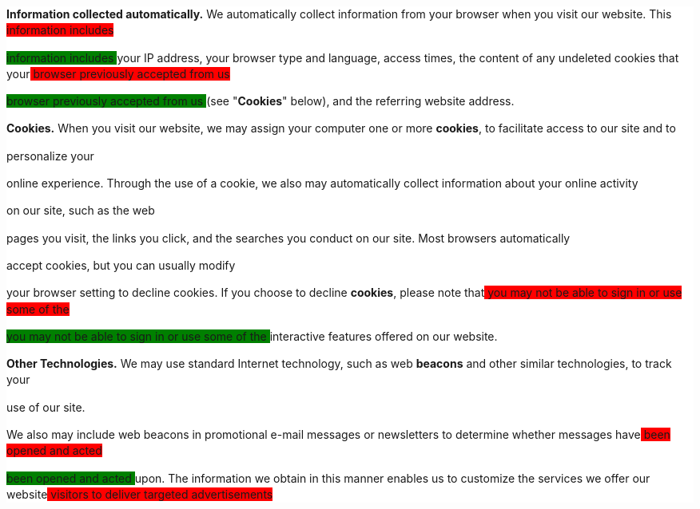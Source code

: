 
**Information collected automatically.** We automatically collect information from your browser when you visit our website. This<span style="background-color: red;"> information includes</span>


<span style="background-color: green;">information includes </span>your IP address, your browser type and language, access times, the content of any undeleted cookies that your<span style="background-color: red;"> browser previously accepted from us</span>


<span style="background-color: green;">browser previously accepted from us </span>(see "**Cookies**" below), and the referring website address.


**Cookies.** When you visit our website, we may assign your computer one or more **cookies**, to facilitate access to our site and to<span style="background-color: red;"> </span><span style="background-color: green;">


</span>personalize your<span style="background-color: green;"> </span><span style="background-color: red;">


</span>online experience. Through the use of a cookie, we also may automatically collect information about your online activity<span style="background-color: red;"> </span><span style="background-color: green;">


</span>on our site, such as the web<span style="background-color: green;"> </span><span style="background-color: red;">


</span>pages you visit, the links you click, and the searches you conduct on our site. Most browsers automatically<span style="background-color: red;"> </span><span style="background-color: green;">


</span>accept cookies, but you can usually modify<span style="background-color: green;"> </span><span style="background-color: red;">


</span>your browser setting to decline cookies. If you choose to decline **cookies**, please note that<span style="background-color: red;"> you may not be able to sign in or use some of the</span>


<span style="background-color: green;">you may not be able to sign in or use some of the </span>interactive features offered on our website.


**Other Technologies.** We may use standard Internet technology, such as web **beacons** and other similar technologies, to track your<span style="background-color: red;"> </span><span style="background-color: green;">


</span>use of our site.<span style="background-color: green;"> </span><span style="background-color: red;">


</span>We also may include web beacons in promotional e-mail messages or newsletters to determine whether messages have<span style="background-color: red;"> been opened and acted</span>


<span style="background-color: green;">been opened and acted </span>upon. The information we obtain in this manner enables us to customize the services we offer our website<span style="background-color: red;"> visitors to deliver targeted advertisements</span>

